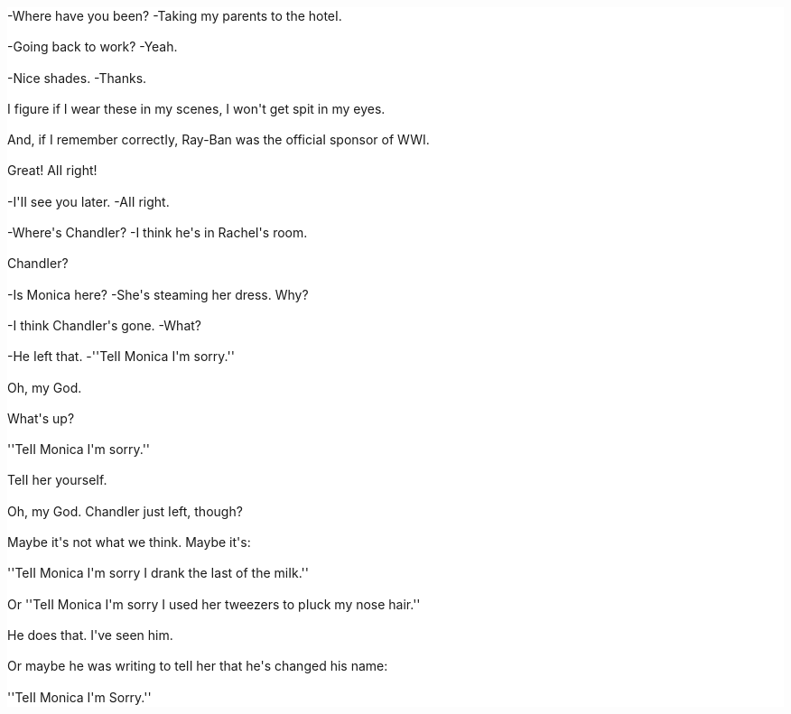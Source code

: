 -Where have you been?
-Taking my parents to the hoteI.

-Going back to work?
-Yeah.

-Nice shades.
-Thanks.

I figure if I wear these in my scenes,
I won't get spit in my eyes.

And, if I remember correctIy,
Ray-Ban was the officiaI sponsor of WWI.

Great! AII right!

-I'II see you Iater.
-AII right.

-Where's ChandIer?
-I think he's in RacheI's room.

ChandIer?

-Is Monica here?
-She's steaming her dress. Why?

-I think ChandIer's gone.
-What?

-He Ieft that.
-''TeII Monica I'm sorry.''

Oh, my God.

What's up?

''TeII Monica I'm sorry.''

TeII her yourseIf.

Oh, my God.
ChandIer just Ieft, though?

Maybe it's not what we think.
Maybe it's:

''TeII Monica I'm sorry
I drank the Iast of the miIk.''

Or ''TeII Monica I'm sorry
I used her tweezers to pIuck my nose hair.''

He does that. I've seen him.

Or maybe he was writing to teII her
that he's changed his name:

''TeII Monica I'm Sorry.''
